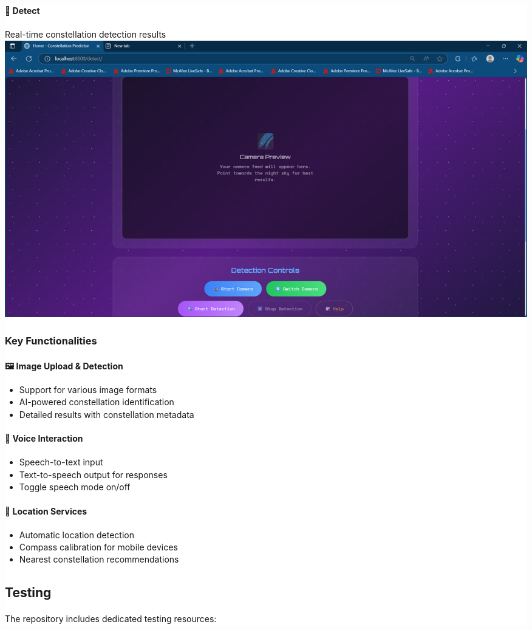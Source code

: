 #### 🎯 **Detect**

Real-time constellation detection results
![Detection Results](images/detect.png)

### Key Functionalities

#### 🖼️ **Image Upload & Detection**

- Support for various image formats
- AI-powered constellation identification
- Detailed results with constellation metadata

#### 🎤 **Voice Interaction**

- Speech-to-text input
- Text-to-speech output for responses
- Toggle speech mode on/off

#### 🧭 **Location Services**

- Automatic location detection
- Compass calibration for mobile devices
- Nearest constellation recommendations

## Testing

The repository includes dedicated testing resources:
